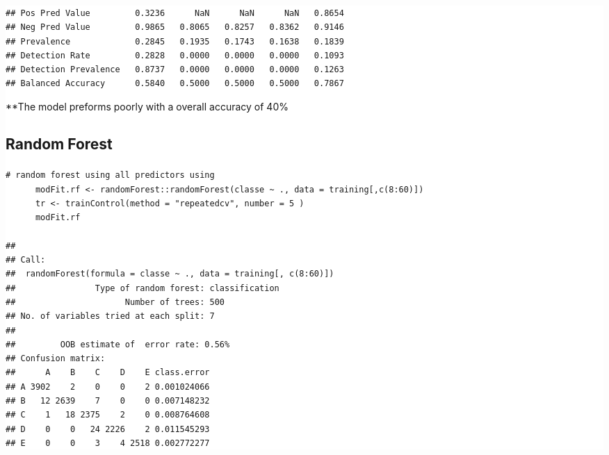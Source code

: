     ## Pos Pred Value         0.3236      NaN      NaN      NaN   0.8654
    ## Neg Pred Value         0.9865   0.8065   0.8257   0.8362   0.9146
    ## Prevalence             0.2845   0.1935   0.1743   0.1638   0.1839
    ## Detection Rate         0.2828   0.0000   0.0000   0.0000   0.1093
    ## Detection Prevalence   0.8737   0.0000   0.0000   0.0000   0.1263
    ## Balanced Accuracy      0.5840   0.5000   0.5000   0.5000   0.7867

\*\*The model preforms poorly with a overall accuracy of 40%

Random Forest
-------------

    # random forest using all predictors using 
          modFit.rf <- randomForest::randomForest(classe ~ ., data = training[,c(8:60)])
          tr <- trainControl(method = "repeatedcv", number = 5 )
          modFit.rf

    ## 
    ## Call:
    ##  randomForest(formula = classe ~ ., data = training[, c(8:60)]) 
    ##                Type of random forest: classification
    ##                      Number of trees: 500
    ## No. of variables tried at each split: 7
    ## 
    ##         OOB estimate of  error rate: 0.56%
    ## Confusion matrix:
    ##      A    B    C    D    E class.error
    ## A 3902    2    0    0    2 0.001024066
    ## B   12 2639    7    0    0 0.007148232
    ## C    1   18 2375    2    0 0.008764608
    ## D    0    0   24 2226    2 0.011545293
    ## E    0    0    3    4 2518 0.002772277
